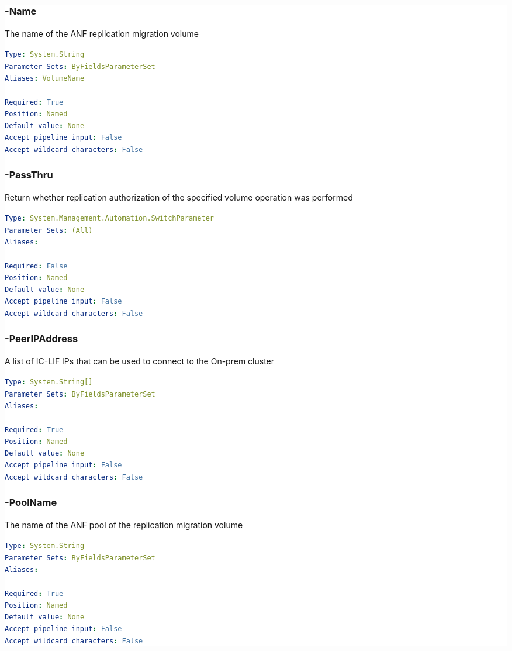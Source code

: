 ### -Name
The name of the ANF replication migration volume

```yaml
Type: System.String
Parameter Sets: ByFieldsParameterSet
Aliases: VolumeName

Required: True
Position: Named
Default value: None
Accept pipeline input: False
Accept wildcard characters: False
```

### -PassThru
Return whether replication authorization of the specified volume operation was performed

```yaml
Type: System.Management.Automation.SwitchParameter
Parameter Sets: (All)
Aliases:

Required: False
Position: Named
Default value: None
Accept pipeline input: False
Accept wildcard characters: False
```

### -PeerIPAddress
A list of IC-LIF IPs that can be used to connect to the On-prem cluster

```yaml
Type: System.String[]
Parameter Sets: ByFieldsParameterSet
Aliases:

Required: True
Position: Named
Default value: None
Accept pipeline input: False
Accept wildcard characters: False
```

### -PoolName
The name of the ANF pool of the replication migration volume

```yaml
Type: System.String
Parameter Sets: ByFieldsParameterSet
Aliases:

Required: True
Position: Named
Default value: None
Accept pipeline input: False
Accept wildcard characters: False
```
